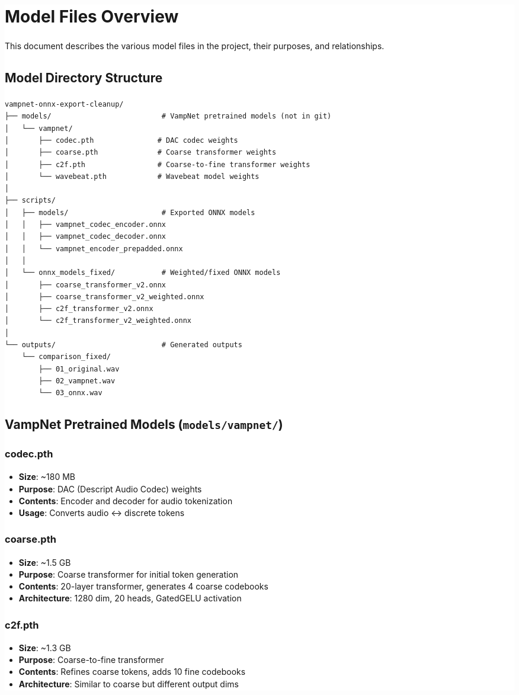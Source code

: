 # Model Files Overview

This document describes the various model files in the project, their purposes, and relationships.

## Model Directory Structure

```
vampnet-onnx-export-cleanup/
├── models/                          # VampNet pretrained models (not in git)
│   └── vampnet/
│       ├── codec.pth               # DAC codec weights
│       ├── coarse.pth              # Coarse transformer weights
│       ├── c2f.pth                 # Coarse-to-fine transformer weights
│       └── wavebeat.pth            # Wavebeat model weights
│
├── scripts/
│   ├── models/                      # Exported ONNX models
│   │   ├── vampnet_codec_encoder.onnx
│   │   ├── vampnet_codec_decoder.onnx
│   │   └── vampnet_encoder_prepadded.onnx
│   │
│   └── onnx_models_fixed/           # Weighted/fixed ONNX models
│       ├── coarse_transformer_v2.onnx
│       ├── coarse_transformer_v2_weighted.onnx
│       ├── c2f_transformer_v2.onnx
│       └── c2f_transformer_v2_weighted.onnx
│
└── outputs/                         # Generated outputs
    └── comparison_fixed/
        ├── 01_original.wav
        ├── 02_vampnet.wav
        └── 03_onnx.wav
```

## VampNet Pretrained Models (`models/vampnet/`)

### codec.pth
- **Size**: ~180 MB
- **Purpose**: DAC (Descript Audio Codec) weights
- **Contents**: Encoder and decoder for audio tokenization
- **Usage**: Converts audio ↔ discrete tokens

### coarse.pth
- **Size**: ~1.5 GB
- **Purpose**: Coarse transformer for initial token generation
- **Contents**: 20-layer transformer, generates 4 coarse codebooks
- **Architecture**: 1280 dim, 20 heads, GatedGELU activation

### c2f.pth
- **Size**: ~1.3 GB
- **Purpose**: Coarse-to-fine transformer
- **Contents**: Refines coarse tokens, adds 10 fine codebooks
- **Architecture**: Similar to coarse but different output dims
